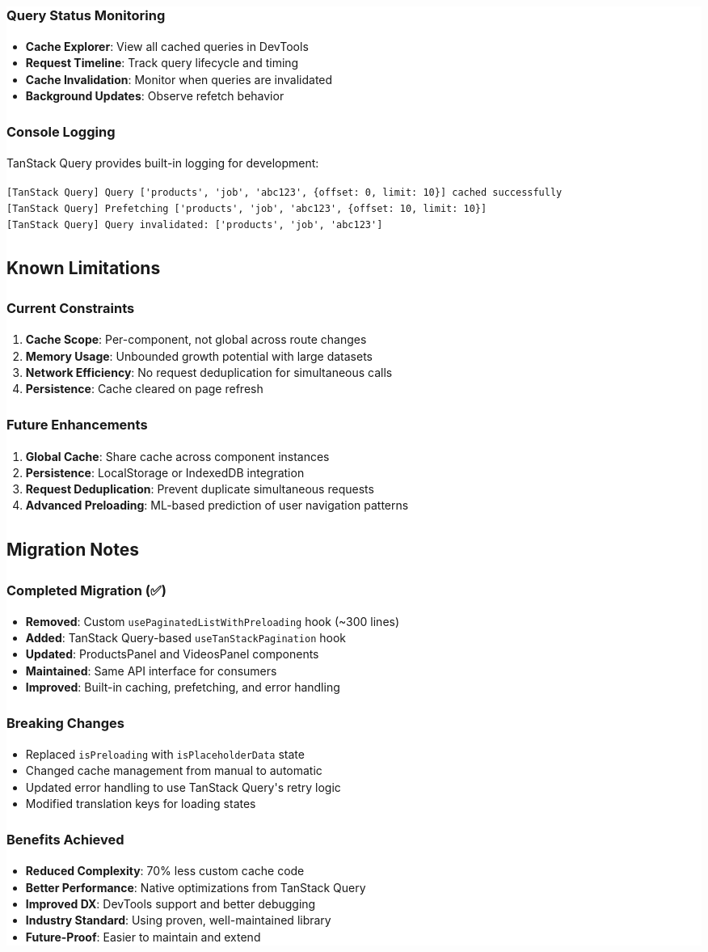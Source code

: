 ### Query Status Monitoring
- **Cache Explorer**: View all cached queries in DevTools
- **Request Timeline**: Track query lifecycle and timing
- **Cache Invalidation**: Monitor when queries are invalidated
- **Background Updates**: Observe refetch behavior

### Console Logging
TanStack Query provides built-in logging for development:
```
[TanStack Query] Query ['products', 'job', 'abc123', {offset: 0, limit: 10}] cached successfully
[TanStack Query] Prefetching ['products', 'job', 'abc123', {offset: 10, limit: 10}]
[TanStack Query] Query invalidated: ['products', 'job', 'abc123']
```

## Known Limitations

### Current Constraints
1. **Cache Scope**: Per-component, not global across route changes
2. **Memory Usage**: Unbounded growth potential with large datasets
3. **Network Efficiency**: No request deduplication for simultaneous calls
4. **Persistence**: Cache cleared on page refresh

### Future Enhancements
1. **Global Cache**: Share cache across component instances
2. **Persistence**: LocalStorage or IndexedDB integration
3. **Request Deduplication**: Prevent duplicate simultaneous requests
4. **Advanced Preloading**: ML-based prediction of user navigation patterns

## Migration Notes

### Completed Migration (✅)
- **Removed**: Custom `usePaginatedListWithPreloading` hook (~300 lines)
- **Added**: TanStack Query-based `useTanStackPagination` hook
- **Updated**: ProductsPanel and VideosPanel components
- **Maintained**: Same API interface for consumers
- **Improved**: Built-in caching, prefetching, and error handling

### Breaking Changes
- Replaced `isPreloading` with `isPlaceholderData` state
- Changed cache management from manual to automatic
- Updated error handling to use TanStack Query's retry logic
- Modified translation keys for loading states

### Benefits Achieved
- **Reduced Complexity**: 70% less custom cache code
- **Better Performance**: Native optimizations from TanStack Query
- **Improved DX**: DevTools support and better debugging
- **Industry Standard**: Using proven, well-maintained library
- **Future-Proof**: Easier to maintain and extend
